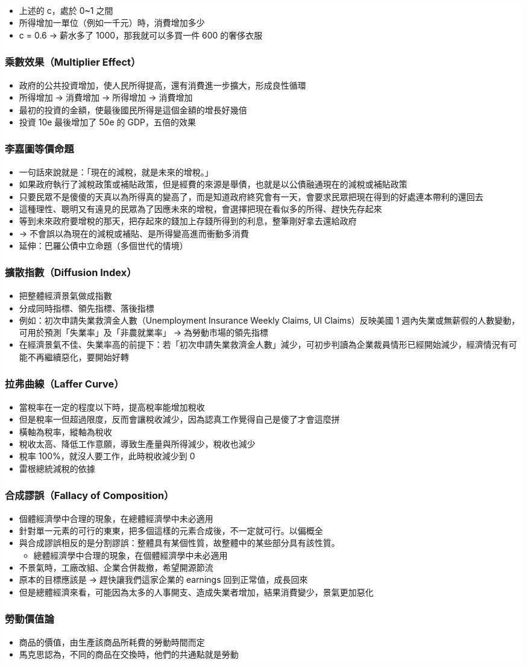- 上述的 c，處於 0~1 之間
- 所得增加一單位（例如一千元）時，消費增加多少
- c = 0.6 → 薪水多了 1000，那我就可以多買一件 600 的奢侈衣服

### 乘數效果（Multiplier Effect）

- 政府的公共投資增加，使人民所得提高，還有消費進一步擴大，形成良性循環
- 所得增加 → 消費增加 → 所得增加 → 消費增加
- 最初的投資的金額，使最後國民所得是這個金額的增長好幾倍
- 投資 10e 最後增加了 50e 的 GDP，五倍的效果

### 李嘉圖等價命題

- 一句話來說就是：「現在的減稅，就是未來的增稅。」
- 如果政府執行了減稅政策或補貼政策，但是經費的來源是舉債，也就是以公債融通現在的減稅或補貼政策
- 只要民眾不是傻傻的天真以為所得真的變高了，而是知道政府終究會有一天，會要求民眾把現在得到的好處連本帶利的還回去
- 這種理性、聰明又有遠見的民眾為了因應未來的增稅，會選擇把現在看似多的所得、趕快先存起來
- 等到未來政府要增稅的那天，把存起來的錢加上存錢所得到的利息，整筆剛好拿去還給政府
- → 不會誤以為現在的減稅或補貼、是所得變高進而衝動多消費
- 延伸：巴羅公債中立命題（多個世代的情境）

### 擴散指數（Diffusion Index）

- 把整體經濟景氣做成指數
- 分成同時指標、領先指標、落後指標
- 例如：初次申請失業救濟金人數（Unemployment Insurance Weekly Claims, UI Claims）反映美國 1 週內失業或無薪假的人數變動，可用於預測「失業率」及「非農就業率」 → 為勞動市場的領先指標
- 在經濟景氣不佳、失業率高的前提下：若「初次申請失業救濟金人數」減少，可初步判讀為企業裁員情形已經開始減少，經濟情況有可能不再繼續惡化，要開始好轉

### 拉弗曲線（Laffer Curve）

- 當稅率在一定的程度以下時，提高稅率能增加稅收
- 但是稅率一但超過限度，反而會讓稅收減少，因為認真工作覺得自己是傻了才會這麼拼
- 橫軸為稅率，縱軸為稅收
- 稅收太高、降低工作意願，導致生產量與所得減少，稅收也減少
- 稅率 100%，就沒人要工作，此時稅收減少到 0
- 雷根總統減稅的依據

### 合成謬誤（Fallacy of Composition）

- 個體經濟學中合理的現象，在總體經濟學中未必適用
- 針對單一元素的可行的東東，把多個這樣的元素合成後，不一定就可行。以偏概全
- 與合成謬誤相反的是分割謬誤：整體具有某個性質，故整體中的某些部分具有該性質。
    - 總體經濟學中合理的現象，在個體經濟學中未必適用
- 不景氣時，工廠改組、企業合併裁撤，希望開源節流
- 原本的目標應該是 → 趕快讓我們這家企業的 earnings 回到正常值，成長回來
- 但是總體經濟來看，可能因為太多的人事開支、造成失業者增加，結果消費變少，景氣更加惡化

### 勞動價值論

- 商品的價值，由生產該商品所耗費的勞動時間而定
- 馬克思認為，不同的商品在交換時，他們的共通點就是勞動
